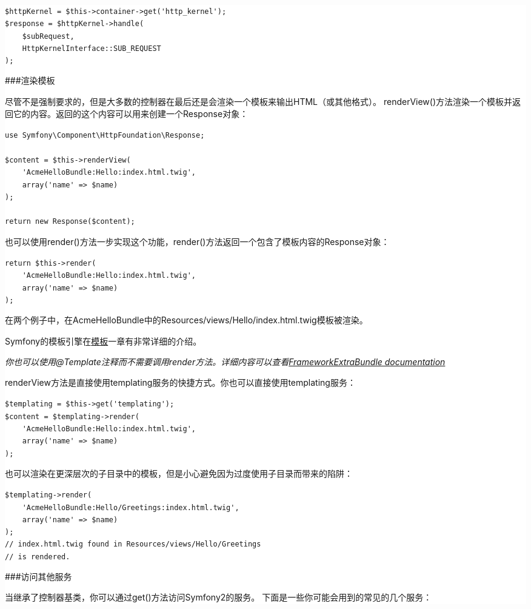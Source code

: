     $httpKernel = $this->container->get('http_kernel');
    $response = $httpKernel->handle(
        $subRequest,
        HttpKernelInterface::SUB_REQUEST
    );



###渲染模板

尽管不是强制要求的，但是大多数的控制器在最后还是会渲染一个模板来输出HTML（或其他格式）。
renderView()方法渲染一个模板并返回它的内容。返回的这个内容可以用来创建一个Response对象：

    use Symfony\Component\HttpFoundation\Response;

    $content = $this->renderView(
        'AcmeHelloBundle:Hello:index.html.twig',
        array('name' => $name)
    );

    return new Response($content);

也可以使用render()方法一步实现这个功能，render()方法返回一个包含了模板内容的Response对象：

    return $this->render(
        'AcmeHelloBundle:Hello:index.html.twig',
        array('name' => $name)
    );

在两个例子中，在AcmeHelloBundle中的Resources/views/Hello/index.html.twig模板被渲染。

Symfony的模板引擎在[模板](http://symfonycn.com/the_book/v2.4.0/creating-and-using-templates)一章有非常详细的介绍。

*你也可以使用@Template注释而不需要调用render方法。详细内容可以查看[FrameworkExtraBundle documentation](http://symfony.com/doc/current/bundles/SensioFrameworkExtraBundle/annotations/view.html)*

renderView方法是直接使用templating服务的快捷方式。你也可以直接使用templating服务：

    $templating = $this->get('templating');
    $content = $templating->render(
        'AcmeHelloBundle:Hello:index.html.twig',
        array('name' => $name)
    );


也可以渲染在更深层次的子目录中的模板，但是小心避免因为过度使用子目录而带来的陷阱：


    $templating->render(
        'AcmeHelloBundle:Hello/Greetings:index.html.twig',
        array('name' => $name)
    );
    // index.html.twig found in Resources/views/Hello/Greetings
    // is rendered.


###访问其他服务

当继承了控制器基类，你可以通过get()方法访问Symfony2的服务。
下面是一些你可能会用到的常见的几个服务：
